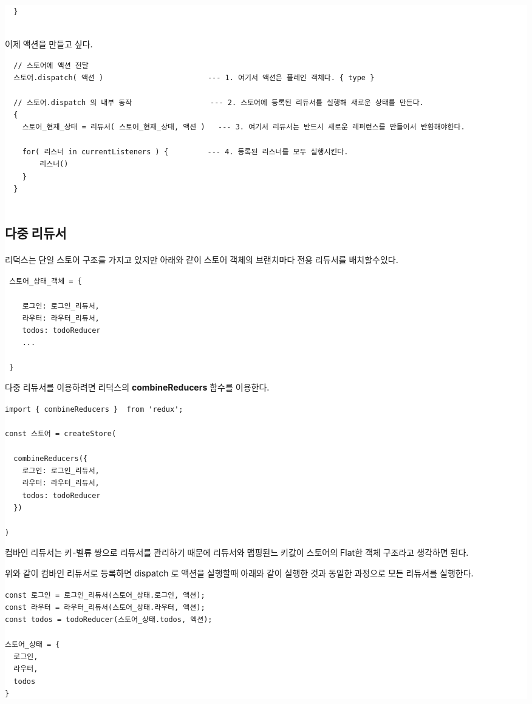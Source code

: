 ``` 
  }
  
``` 

이제 액션을 만들고 싶다.
```
  // 스토어에 액션 전달  
  스토어.dispatch( 액션 )                        --- 1. 여기서 액션은 플레인 객체다. { type }
 
  // 스토어.dispatch 의 내부 동작                  --- 2. 스토어에 등록된 리듀서를 실행해 새로운 상태를 만든다.
  {
    스토어_현재_상태 = 리듀서( 스토어_현재_상태, 액션 )   --- 3. 여기서 리듀서는 반드시 새로운 레퍼런스를 만들어서 반환해야한다. 
    
    for( 리스너 in currentListeners ) {         --- 4. 등록된 리스너를 모두 실행시킨다.
        리스너()
    }
  }
  
```     

## 다중 리듀서 
리덕스는 단일 스토어 구조를 가지고 있지만 아래와 같이 스토어 객체의 브랜치마다 전용 리듀서를 배치할수있다.
``` 
 스토어_상태_객체 = {
 
    로그인: 로그인_리듀서,
    라우터: 라우터_리듀서,
    todos: todoReducer
    ...
 
 }
```

다중 리듀서를 이용하려면 리덕스의 **combineReducers** 함수를 이용한다.
``` 
import { combineReducers }  from 'redux';

const 스토어 = createStore( 
  
  combineReducers({
    로그인: 로그인_리듀서,
    라우터: 라우터_리듀서,
    todos: todoReducer
  }) 

)
```
컴바인 리듀서는 키-벨류 쌍으로 리듀서를 관리하기 때문에 리듀서와 맵핑된느 키값이 스토어의 Flat한 객체 구조라고 생각하면 된다. 

위와 같이 컴바인 리듀서로 등록하면 dispatch 로 액션을 실행할때 아래와 같이 실행한 것과 동일한 과정으로 모든 리듀서를 실행한다.
  
```                 
const 로그인 = 로그인_리듀서(스토어_상태.로그인, 액션);
const 라우터 = 라우터_리듀서(스토어_상태.라우터, 액션);
const todos = todoReducer(스토어_상태.todos, 액션); 

스토어_상태 = {
  로그인,
  라우터,
  todos
}

```
